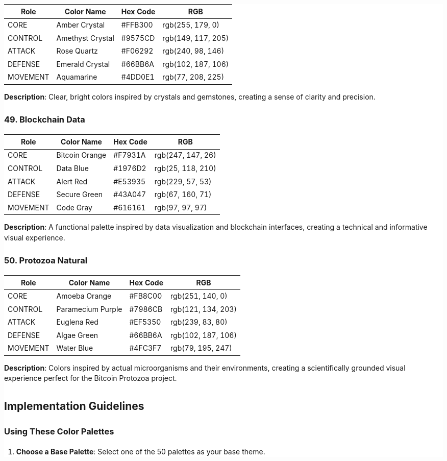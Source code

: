 | Role | Color Name | Hex Code | RGB |
|------|------------|----------|-----|
| CORE | Amber Crystal | #FFB300 | rgb(255, 179, 0) |
| CONTROL | Amethyst Crystal | #9575CD | rgb(149, 117, 205) |
| ATTACK | Rose Quartz | #F06292 | rgb(240, 98, 146) |
| DEFENSE | Emerald Crystal | #66BB6A | rgb(102, 187, 106) |
| MOVEMENT | Aquamarine | #4DD0E1 | rgb(77, 208, 225) |

**Description**: Clear, bright colors inspired by crystals and gemstones, creating a sense of clarity and precision.

### 49. Blockchain Data

| Role | Color Name | Hex Code | RGB |
|------|------------|----------|-----|
| CORE | Bitcoin Orange | #F7931A | rgb(247, 147, 26) |
| CONTROL | Data Blue | #1976D2 | rgb(25, 118, 210) |
| ATTACK | Alert Red | #E53935 | rgb(229, 57, 53) |
| DEFENSE | Secure Green | #43A047 | rgb(67, 160, 71) |
| MOVEMENT | Code Gray | #616161 | rgb(97, 97, 97) |

**Description**: A functional palette inspired by data visualization and blockchain interfaces, creating a technical and informative visual experience.

### 50. Protozoa Natural

| Role | Color Name | Hex Code | RGB |
|------|------------|----------|-----|
| CORE | Amoeba Orange | #FB8C00 | rgb(251, 140, 0) |
| CONTROL | Paramecium Purple | #7986CB | rgb(121, 134, 203) |
| ATTACK | Euglena Red | #EF5350 | rgb(239, 83, 80) |
| DEFENSE | Algae Green | #66BB6A | rgb(102, 187, 106) |
| MOVEMENT | Water Blue | #4FC3F7 | rgb(79, 195, 247) |

**Description**: Colors inspired by actual microorganisms and their environments, creating a scientifically grounded visual experience perfect for the Bitcoin Protozoa project.

## Implementation Guidelines

### Using These Color Palettes

1. **Choose a Base Palette**: Select one of the 50 palettes as your base theme.
